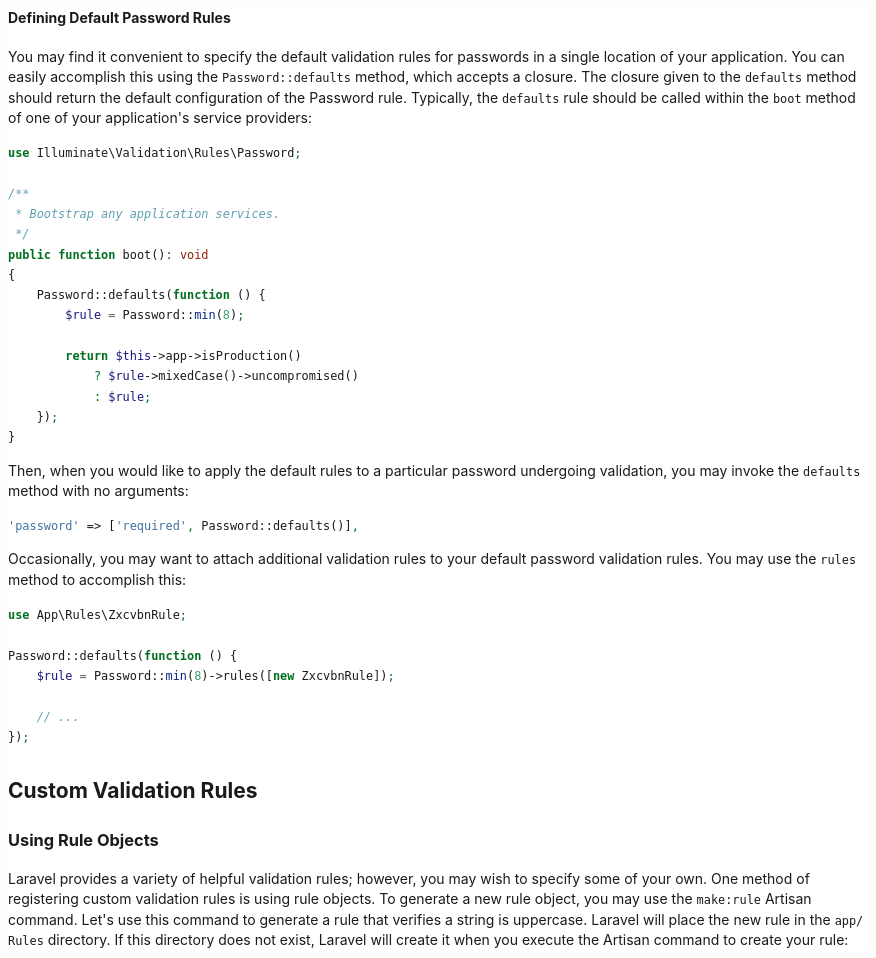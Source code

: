 <a name="defining-default-password-rules"></a>
#### Defining Default Password Rules

You may find it convenient to specify the default validation rules for passwords in a single location of your application. You can easily accomplish this using the `Password::defaults` method, which accepts a closure. The closure given to the `defaults` method should return the default configuration of the Password rule. Typically, the `defaults` rule should be called within the `boot` method of one of your application's service providers:

```php
use Illuminate\Validation\Rules\Password;

/**
 * Bootstrap any application services.
 */
public function boot(): void
{
    Password::defaults(function () {
        $rule = Password::min(8);

        return $this->app->isProduction()
            ? $rule->mixedCase()->uncompromised()
            : $rule;
    });
}
```

Then, when you would like to apply the default rules to a particular password undergoing validation, you may invoke the `defaults` method with no arguments:

```php
'password' => ['required', Password::defaults()],
```

Occasionally, you may want to attach additional validation rules to your default password validation rules. You may use the `rules` method to accomplish this:

```php
use App\Rules\ZxcvbnRule;

Password::defaults(function () {
    $rule = Password::min(8)->rules([new ZxcvbnRule]);

    // ...
});
```

<a name="custom-validation-rules"></a>
## Custom Validation Rules

<a name="using-rule-objects"></a>
### Using Rule Objects

Laravel provides a variety of helpful validation rules; however, you may wish to specify some of your own. One method of registering custom validation rules is using rule objects. To generate a new rule object, you may use the `make:rule` Artisan command. Let's use this command to generate a rule that verifies a string is uppercase. Laravel will place the new rule in the `app/Rules` directory. If this directory does not exist, Laravel will create it when you execute the Artisan command to create your rule:
